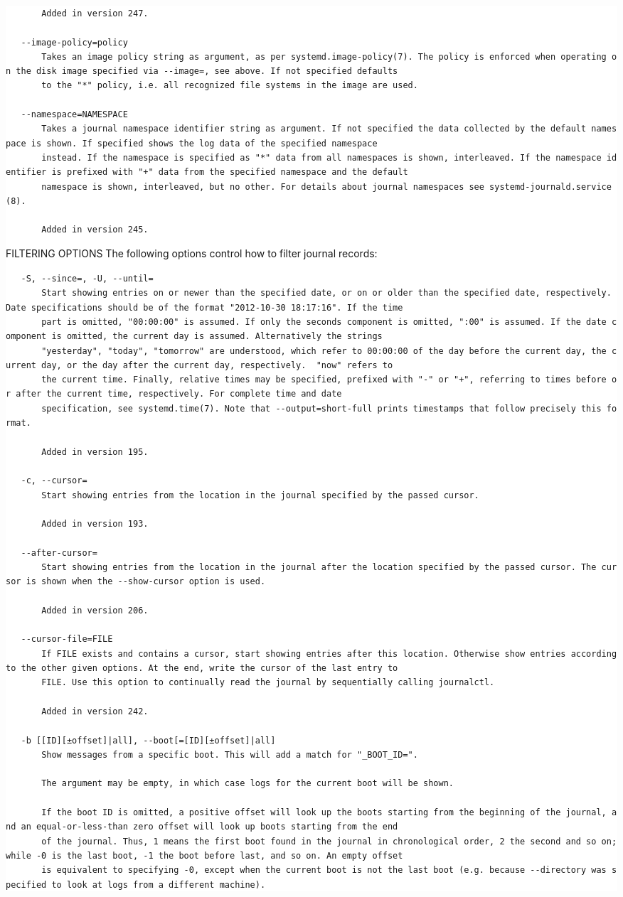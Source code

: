            Added in version 247.

       --image-policy=policy
           Takes an image policy string as argument, as per systemd.image-policy(7). The policy is enforced when operating on the disk image specified via --image=, see above. If not specified defaults
           to the "*" policy, i.e. all recognized file systems in the image are used.

       --namespace=NAMESPACE
           Takes a journal namespace identifier string as argument. If not specified the data collected by the default namespace is shown. If specified shows the log data of the specified namespace
           instead. If the namespace is specified as "*" data from all namespaces is shown, interleaved. If the namespace identifier is prefixed with "+" data from the specified namespace and the default
           namespace is shown, interleaved, but no other. For details about journal namespaces see systemd-journald.service(8).

           Added in version 245.

FILTERING OPTIONS
       The following options control how to filter journal records:

       -S, --since=, -U, --until=
           Start showing entries on or newer than the specified date, or on or older than the specified date, respectively. Date specifications should be of the format "2012-10-30 18:17:16". If the time
           part is omitted, "00:00:00" is assumed. If only the seconds component is omitted, ":00" is assumed. If the date component is omitted, the current day is assumed. Alternatively the strings
           "yesterday", "today", "tomorrow" are understood, which refer to 00:00:00 of the day before the current day, the current day, or the day after the current day, respectively.  "now" refers to
           the current time. Finally, relative times may be specified, prefixed with "-" or "+", referring to times before or after the current time, respectively. For complete time and date
           specification, see systemd.time(7). Note that --output=short-full prints timestamps that follow precisely this format.

           Added in version 195.

       -c, --cursor=
           Start showing entries from the location in the journal specified by the passed cursor.

           Added in version 193.

       --after-cursor=
           Start showing entries from the location in the journal after the location specified by the passed cursor. The cursor is shown when the --show-cursor option is used.

           Added in version 206.

       --cursor-file=FILE
           If FILE exists and contains a cursor, start showing entries after this location. Otherwise show entries according to the other given options. At the end, write the cursor of the last entry to
           FILE. Use this option to continually read the journal by sequentially calling journalctl.

           Added in version 242.

       -b [[ID][±offset]|all], --boot[=[ID][±offset]|all]
           Show messages from a specific boot. This will add a match for "_BOOT_ID=".

           The argument may be empty, in which case logs for the current boot will be shown.

           If the boot ID is omitted, a positive offset will look up the boots starting from the beginning of the journal, and an equal-or-less-than zero offset will look up boots starting from the end
           of the journal. Thus, 1 means the first boot found in the journal in chronological order, 2 the second and so on; while -0 is the last boot, -1 the boot before last, and so on. An empty offset
           is equivalent to specifying -0, except when the current boot is not the last boot (e.g. because --directory was specified to look at logs from a different machine).
